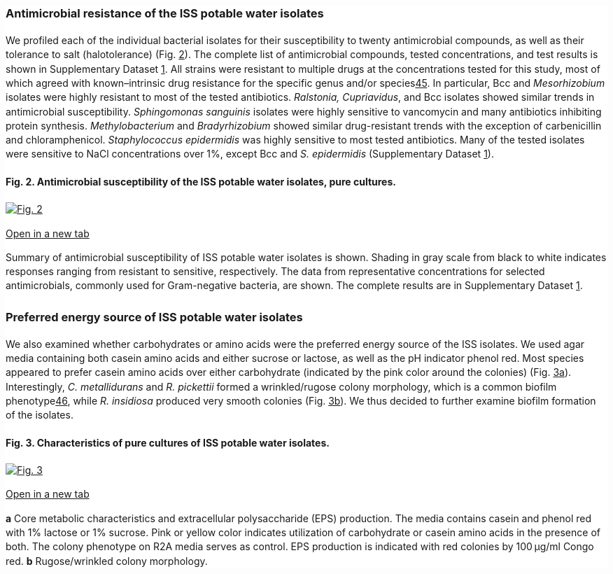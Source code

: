 ### Antimicrobial resistance of the ISS potable water isolates

We profiled each of the individual bacterial isolates for their susceptibility to twenty antimicrobial compounds, as well as their tolerance to salt (halotolerance) (Fig. [2](#Fig2)). The complete list of antimicrobial compounds, tested concentrations, and test results is shown in Supplementary Dataset [1](#MOESM2). All strains were resistant to multiple drugs at the concentrations tested for this study, most of which agreed with known–intrinsic drug resistance for the specific genus and/or species[45](#CR45). In particular, Bcc and *Mesorhizobium* isolates were highly resistant to most of the tested antibiotics. *Ralstonia, Cupriavidus*, and Bcc isolates showed similar trends in antimicrobial susceptibility. *Sphingomonas sanguinis* isolates were highly sensitive to vancomycin and many antibiotics inhibiting protein synthesis. *Methylobacterium* and *Bradyrhizobium* showed similar drug-resistant trends with the exception of carbenicillin and chloramphenicol. *Staphylococcus epidermidis* was highly sensitive to most tested antibiotics. Many of the tested isolates were sensitive to NaCl concentrations over 1%, except Bcc and *S. epidermidis* (Supplementary Dataset [1](#MOESM2)).

#### Fig. 2. Antimicrobial susceptibility of the ISS potable water isolates, pure cultures.

[![Fig. 2](https://cdn.ncbi.nlm.nih.gov/pmc/blobs/6d54/8421509/a90368af8038/41522_2021_240_Fig2_HTML.jpg)](https://www.ncbi.nlm.nih.gov/core/lw/2.0/html/tileshop_pmc/tileshop_pmc_inline.html?title=Click%20on%20image%20to%20zoom&p=PMC3&id=8421509_41522_2021_240_Fig2_HTML.jpg)

[Open in a new tab](figure/Fig2/)

Summary of antimicrobial susceptibility of ISS potable water isolates is shown. Shading in gray scale from black to white indicates responses ranging from resistant to sensitive, respectively. The data from representative concentrations for selected antimicrobials, commonly used for Gram-negative bacteria, are shown. The complete results are in Supplementary Dataset [1](#MOESM2).

### Preferred energy source of ISS potable water isolates

We also examined whether carbohydrates or amino acids were the preferred energy source of the ISS isolates. We used agar media containing both casein amino acids and either sucrose or lactose, as well as the pH indicator phenol red. Most species appeared to prefer casein amino acids over either carbohydrate (indicated by the pink color around the colonies) (Fig. [3a](#Fig3)). Interestingly, *C. metallidurans* and *R. pickettii* formed a wrinkled/rugose colony morphology, which is a common biofilm phenotype[46](#CR46), while *R. insidiosa* produced very smooth colonies (Fig. [3b](#Fig3)). We thus decided to further examine biofilm formation of the isolates.

#### Fig. 3. Characteristics of pure cultures of ISS potable water isolates.

[![Fig. 3](https://cdn.ncbi.nlm.nih.gov/pmc/blobs/6d54/8421509/5d670de44557/41522_2021_240_Fig3_HTML.jpg)](https://www.ncbi.nlm.nih.gov/core/lw/2.0/html/tileshop_pmc/tileshop_pmc_inline.html?title=Click%20on%20image%20to%20zoom&p=PMC3&id=8421509_41522_2021_240_Fig3_HTML.jpg)

[Open in a new tab](figure/Fig3/)

**a** Core metabolic characteristics and extracellular polysaccharide (EPS) production. The media contains casein and phenol red with 1% lactose or 1% sucrose. Pink or yellow color indicates utilization of carbohydrate or casein amino acids in the presence of both. The colony phenotype on R2A media serves as control. EPS production is indicated with red colonies by 100 μg/ml Congo red. **b** Rugose/wrinkled colony morphology.
